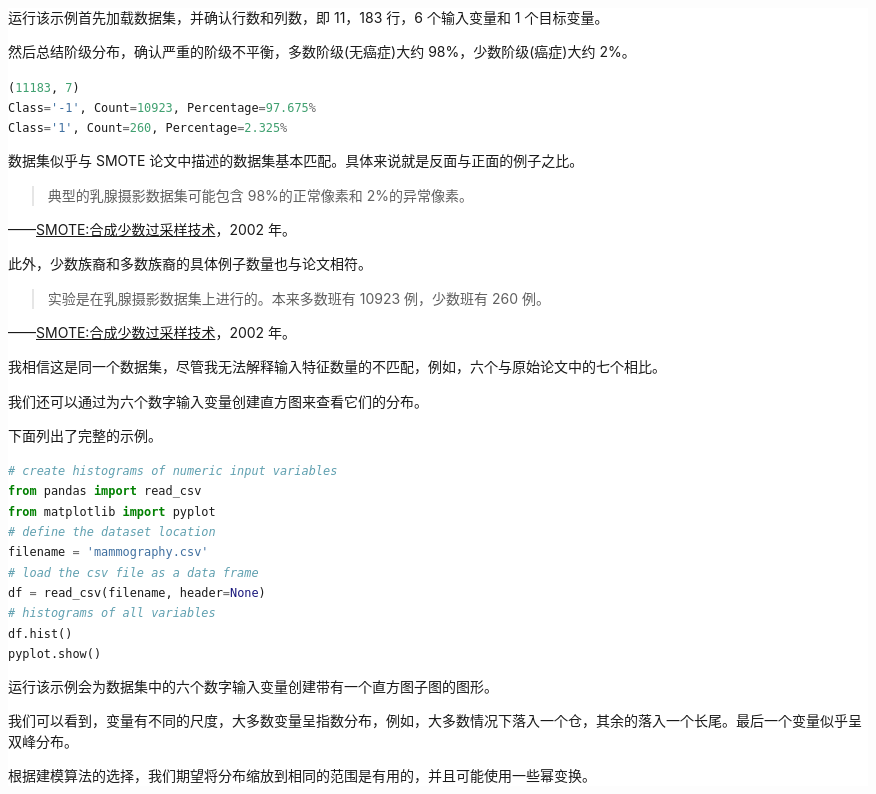 ```py
```

运行该示例首先加载数据集，并确认行数和列数，即 11，183 行，6 个输入变量和 1 个目标变量。

然后总结阶级分布，确认严重的阶级不平衡，多数阶级(无癌症)大约 98%，少数阶级(癌症)大约 2%。

```py
(11183, 7)
Class='-1', Count=10923, Percentage=97.675%
Class='1', Count=260, Percentage=2.325%
```

数据集似乎与 SMOTE 论文中描述的数据集基本匹配。具体来说就是反面与正面的例子之比。

> 典型的乳腺摄影数据集可能包含 98%的正常像素和 2%的异常像素。

——[SMOTE:合成少数过采样技术](https://arxiv.org/abs/1106.1813)，2002 年。

此外，少数族裔和多数族裔的具体例子数量也与论文相符。

> 实验是在乳腺摄影数据集上进行的。本来多数班有 10923 例，少数班有 260 例。

——[SMOTE:合成少数过采样技术](https://arxiv.org/abs/1106.1813)，2002 年。

我相信这是同一个数据集，尽管我无法解释输入特征数量的不匹配，例如，六个与原始论文中的七个相比。

我们还可以通过为六个数字输入变量创建直方图来查看它们的分布。

下面列出了完整的示例。

```py
# create histograms of numeric input variables
from pandas import read_csv
from matplotlib import pyplot
# define the dataset location
filename = 'mammography.csv'
# load the csv file as a data frame
df = read_csv(filename, header=None)
# histograms of all variables
df.hist()
pyplot.show()
```

运行该示例会为数据集中的六个数字输入变量创建带有一个直方图子图的图形。

我们可以看到，变量有不同的尺度，大多数变量呈指数分布，例如，大多数情况下落入一个仓，其余的落入一个长尾。最后一个变量似乎呈双峰分布。

根据建模算法的选择，我们期望将分布缩放到相同的范围是有用的，并且可能使用一些幂变换。
